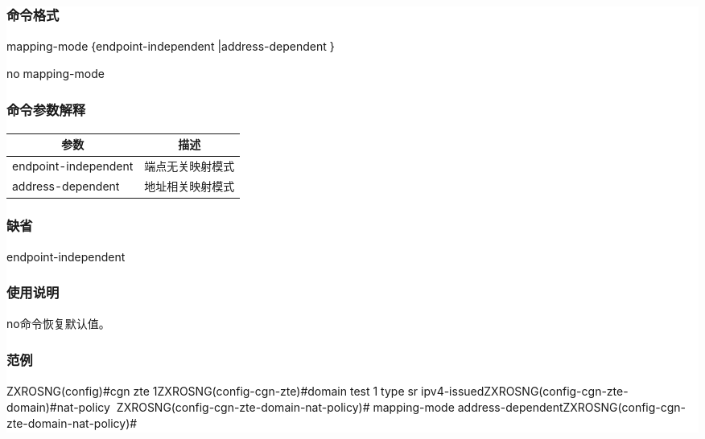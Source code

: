 




### 命令格式 




mapping-mode 
  {endpoint-independent 
|address-dependent 
}

no mapping-mode 








### 命令参数解释 




参数|描述
---|---
endpoint-independent|端点无关映射模式
address-dependent|地址相关映射模式








### 缺省 


endpoint-independent 






### 使用说明 


no命令恢复默认值。 






### 范例 


ZXROSNG(config)#cgn zte 1ZXROSNG(config-cgn-zte)#domain test 1 type sr ipv4-issuedZXROSNG(config-cgn-zte-domain)#nat-policy  ZXROSNG(config-cgn-zte-domain-nat-policy)# mapping-mode address-dependentZXROSNG(config-cgn-zte-domain-nat-policy)#

